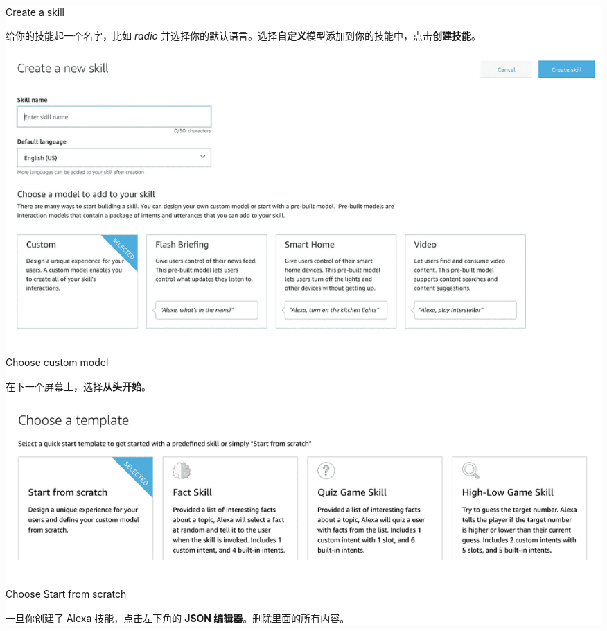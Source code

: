 Create a skill

给你的技能起一个名字，比如 *radio* 并选择你的默认语言。选择**自定义**模型添加到你的技能中，点击**创建技能**。

![](img/c46a8e90ebd4f2e354ce38134a69d02a.png)

Choose custom model

在下一个屏幕上，选择**从头开始**。

![](img/d2548e58842ad1b1bea9e056ba69656c.png)

Choose Start from scratch

一旦你创建了 Alexa 技能，点击左下角的 **JSON 编辑器**。删除里面的所有内容。

